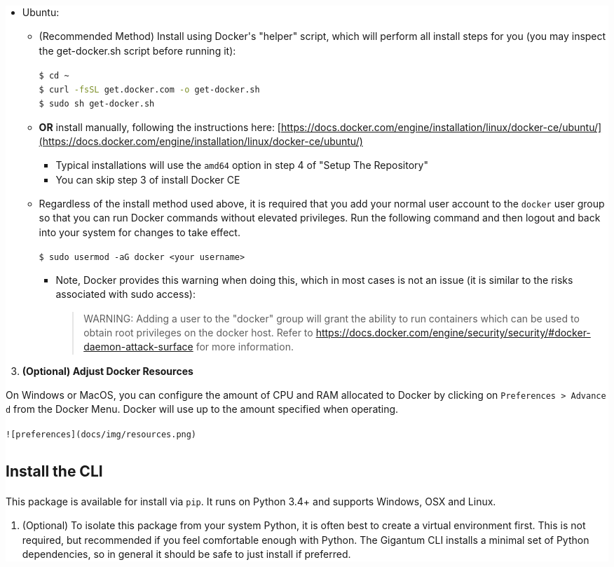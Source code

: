    - Ubuntu:
     - (Recommended Method) Install using Docker's "helper" script, which
       will perform all install steps for you (you may inspect the
       get-docker.sh script before running it):

       ```bash
       $ cd ~
       $ curl -fsSL get.docker.com -o get-docker.sh
       $ sudo sh get-docker.sh
       ```
     - **OR** install manually, following the instructions here:
       [https://docs.docker.com/engine/installation/linux/docker-ce/ubuntu/](https://docs.docker.com/engine/installation/linux/docker-ce/ubuntu/)
       - Typical installations will use the `amd64` option in step 4 of
         "Setup The Repository"
       - You can skip step 3 of install Docker CE
     - Regardless of the install method used above, it is required that you
       add your normal user account to the `docker` user group so that you
       can run Docker commands without elevated privileges. Run the following
       command and then logout and back into your system for changes to take
       effect.

       ```
       $ sudo usermod -aG docker <your username>
       ```

       - Note, Docker provides this warning when doing this, which in most
         cases is not an issue (it is similar to the risks associated with sudo
         access):

         > WARNING: Adding a user to the "docker" group will grant the ability
         > to run containers which can be used to obtain root privileges on
         > the docker host.  Refer to
         > https://docs.docker.com/engine/security/security/#docker-daemon-attack-surface
         > for more information.

3. **(Optional) Adjust Docker Resources**

On Windows or MacOS, you can configure the amount of CPU and RAM allocated to
Docker by clicking on `Preferences > Advanced` from the Docker Menu. Docker
will use up to the amount specified when operating.

    ![preferences](docs/img/resources.png)

## Install the CLI

This package is available for install via `pip`. It runs on Python 3.4+ and
supports Windows, OSX and Linux.

1. (Optional) To isolate this package from your system Python, it is often best
   to create a virtual environment first.  This is not required, but
   recommended if you feel comfortable enough with Python. The Gigantum CLI
   installs a minimal set of Python dependencies, so in general it should be
   safe to just install if preferred.
